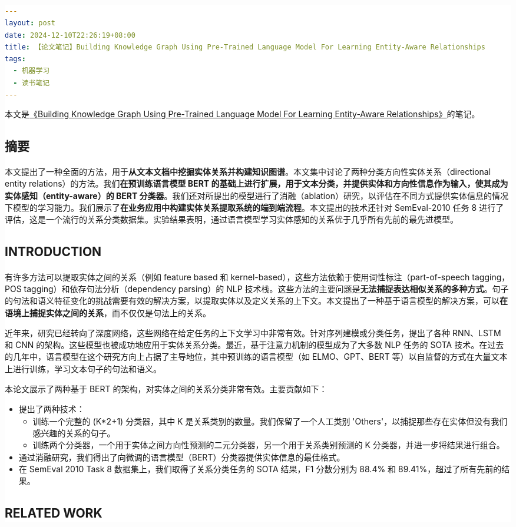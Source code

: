```yaml
---
layout: post
date: 2024-12-10T22:26:19+08:00
title: 【论文笔记】Building Knowledge Graph Using Pre-Trained Language Model For Learning Entity-Aware Relationships
tags: 
  - 机器学习
  - 读书笔记
---
```

<head>
    <script src="https://cdn.mathjax.org/mathjax/latest/MathJax.js?config=TeX-AMS-MML_HTMLorMML" type="text/javascript"></script>
    <script type="text/x-mathjax-config">
        MathJax.Hub.Config({
            tex2jax: {
            skipTags: ['script', 'noscript', 'style', 'textarea', 'pre'],
            inlineMath: [['@','@']]
            }
        });
    </script>
</head>

本文是[《Building Knowledge Graph Using Pre-Trained Language Model For Learning Entity-Aware Relationships》](https://ieeexplore.ieee.org/document/9231227)的笔记。

## 摘要

本文提出了一种全面的方法，用于**从文本文档中挖掘实体关系并构建知识图谱**。本文集中讨论了两种分类方向性实体关系（directional entity relations）的方法。我们**在预训练语言模型 BERT 的基础上进行扩展，用于文本分类，并提供实体和方向性信息作为输入，使其成为实体感知（entity-aware）的 BERT 分类器**。我们还对所提出的模型进行了消融（ablation）研究，以评估在不同方式提供实体信息的情况下模型的学习能力。我们展示了**在业务应用中构建实体关系提取系统的端到端流程**。本文提出的技术还针对 SemEval-2010 任务 8 进行了评估，这是一个流行的关系分类数据集。实验结果表明，通过语言模型学习实体感知的关系优于几乎所有先前的最先进模型。

## INTRODUCTION 

有许多方法可以提取实体之间的关系（例如 feature based 和 kernel-based），这些方法依赖于使用词性标注（part-of-speech tagging，POS tagging）和依存句法分析（dependency parsing）的 NLP 技术栈。这些方法的主要问题是**无法捕捉表达相似关系的多种方式**。句子的句法和语义特征变化的挑战需要有效的解决方案，以提取实体以及定义关系的上下文。本文提出了一种基于语言模型的解决方案，可以**在语境上捕捉实体之间的关系**，而不仅仅是句法上的关系。

近年来，研究已经转向了深度网络，这些网络在给定任务的上下文学习中非常有效。针对序列建模或分类任务，提出了各种 RNN、LSTM 和 CNN 的架构。这些模型也被成功地应用于实体关系分类。最近，基于注意力机制的模型成为了大多数 NLP 任务的 SOTA 技术。在过去的几年中，语言模型在这个研究方向上占据了主导地位，其中预训练的语言模型（如 ELMO、GPT、BERT 等）以自监督的方式在大量文本上进行训练，学习文本句子的句法和语义。

本论文展示了两种基于 BERT 的架构，对实体之间的关系分类非常有效。主要贡献如下：
* 提出了两种技术：
  * 训练一个完整的 (K*2+1) 分类器，其中 K 是关系类别的数量。我们保留了一个人工类别 'Others'，以捕捉那些存在实体但没有我们感兴趣的关系的句子。
  * 训练两个分类器，一个用于实体之间方向性预测的二元分类器，另一个用于关系类别预测的 K 分类器，并进一步将结果进行组合。
* 通过消融研究，我们得出了向微调的语言模型（BERT）分类器提供实体信息的最佳格式。
* 在 SemEval 2010 Task 8 数据集上，我们取得了关系分类任务的 SOTA 结果，F1 分数分别为 88.4% 和 89.41%，超过了所有先前的结果。

## RELATED WORK
